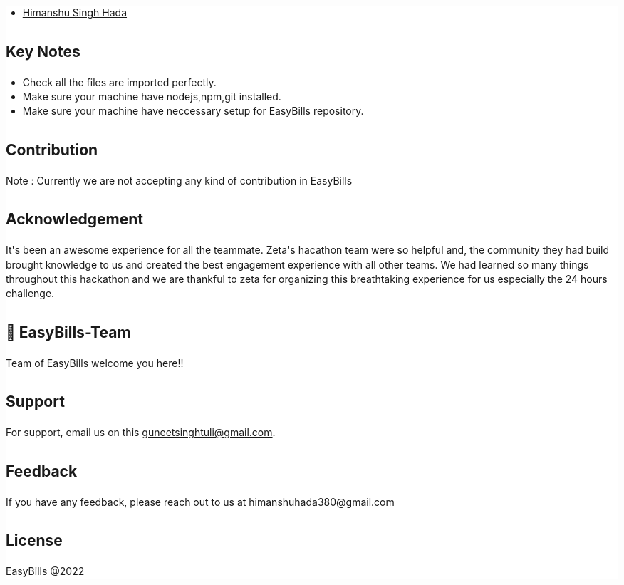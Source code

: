 - [Himanshu Singh Hada](https://www.linkedin.com/in/himanshu-hada-2b96a41b4)

## Key Notes

- Check all the files are imported perfectly.
- Make sure your machine have nodejs,npm,git installed.  
- Make sure your machine have neccessary setup for EasyBills repository.

## __Contribution__

Note : Currently we are not accepting any kind of contribution in EasyBills

## Acknowledgement

It's been an awesome experience for all the teammate. Zeta's hacathon team were so helpful and, the community they had build brought knowledge to us and created the best engagement experience with all other teams. We had learned so many things throughout this hackathon and we are thankful to zeta for organizing this breathtaking experience for us especially the 24 hours challenge.
  
## 🚀 EasyBills-Team

Team of EasyBills welcome you here!!

## Support

For support, email us on this guneetsinghtuli@gmail.com.
  
## Feedback

If you have any feedback, please reach out to us at himanshuhada380@gmail.com
  
## License

[EasyBills @2022](https://choosealicense.com/licenses/mit/)
